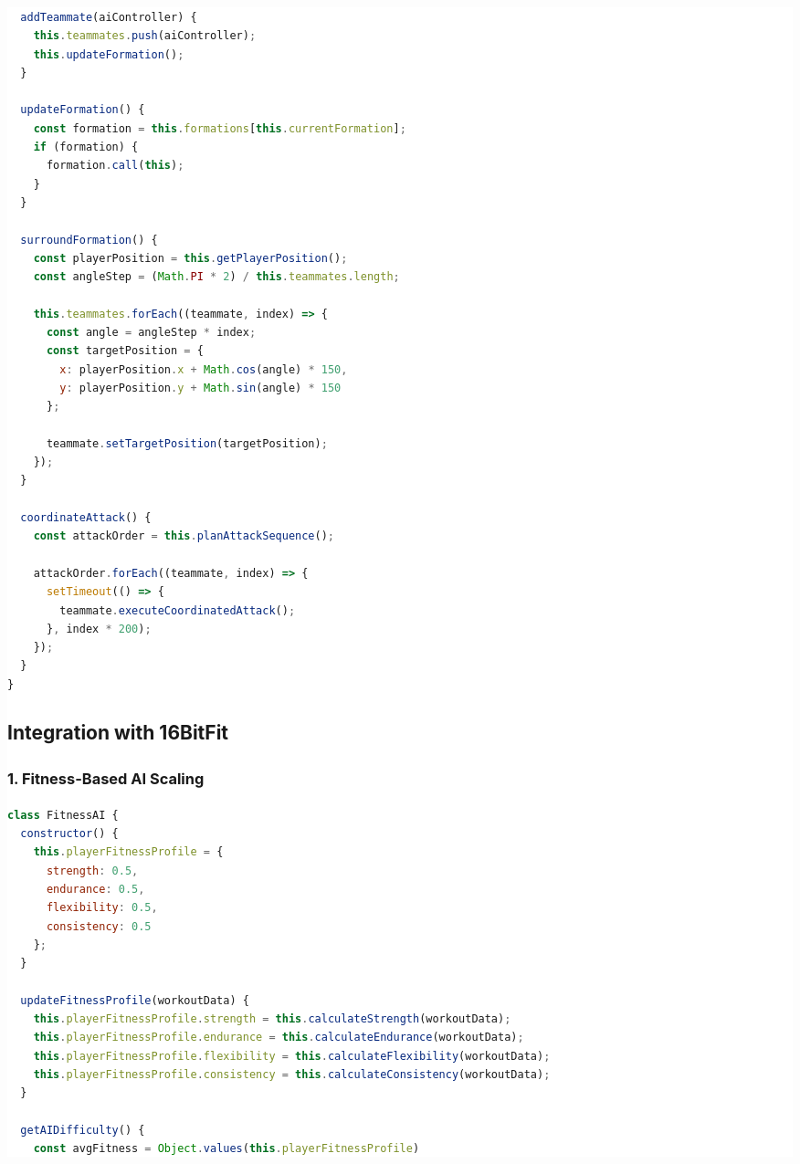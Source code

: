 ```javascript
  addTeammate(aiController) {
    this.teammates.push(aiController);
    this.updateFormation();
  }

  updateFormation() {
    const formation = this.formations[this.currentFormation];
    if (formation) {
      formation.call(this);
    }
  }

  surroundFormation() {
    const playerPosition = this.getPlayerPosition();
    const angleStep = (Math.PI * 2) / this.teammates.length;
    
    this.teammates.forEach((teammate, index) => {
      const angle = angleStep * index;
      const targetPosition = {
        x: playerPosition.x + Math.cos(angle) * 150,
        y: playerPosition.y + Math.sin(angle) * 150
      };
      
      teammate.setTargetPosition(targetPosition);
    });
  }

  coordinateAttack() {
    const attackOrder = this.planAttackSequence();
    
    attackOrder.forEach((teammate, index) => {
      setTimeout(() => {
        teammate.executeCoordinatedAttack();
      }, index * 200);
    });
  }
}
```

## Integration with 16BitFit

### 1. Fitness-Based AI Scaling
```javascript
class FitnessAI {
  constructor() {
    this.playerFitnessProfile = {
      strength: 0.5,
      endurance: 0.5,
      flexibility: 0.5,
      consistency: 0.5
    };
  }

  updateFitnessProfile(workoutData) {
    this.playerFitnessProfile.strength = this.calculateStrength(workoutData);
    this.playerFitnessProfile.endurance = this.calculateEndurance(workoutData);
    this.playerFitnessProfile.flexibility = this.calculateFlexibility(workoutData);
    this.playerFitnessProfile.consistency = this.calculateConsistency(workoutData);
  }

  getAIDifficulty() {
    const avgFitness = Object.values(this.playerFitnessProfile)
```